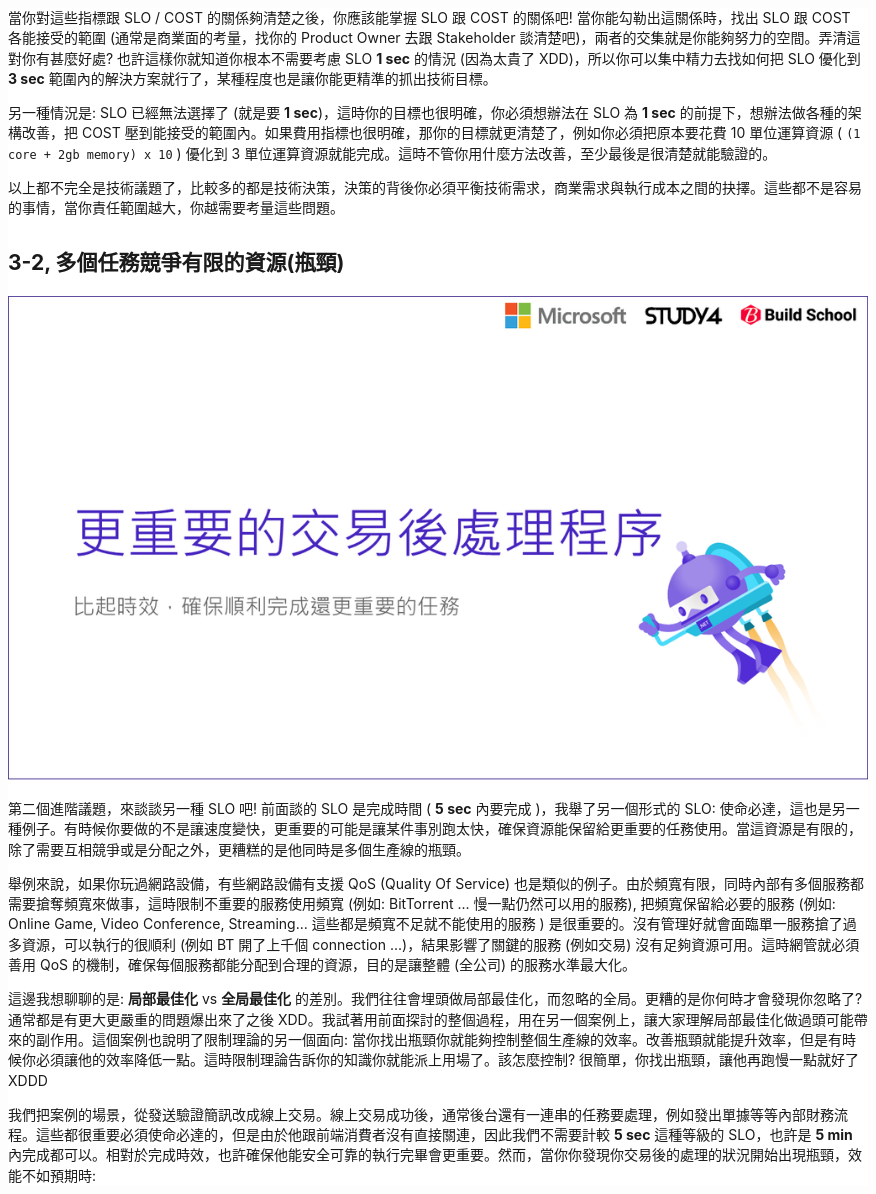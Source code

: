 當你對這些指標跟 SLO / COST 的關係夠清楚之後，你應該能掌握 SLO 跟 COST 的關係吧! 當你能勾勒出這關係時，找出 SLO 跟 COST 各能接受的範圍 (通常是商業面的考量，找你的 Product Owner 去跟 Stakeholder 談清楚吧)，兩者的交集就是你能夠努力的空間。弄清這對你有甚麼好處? 也許這樣你就知道你根本不需要考慮 SLO **1 sec** 的情況 (因為太貴了 XDD)，所以你可以集中精力去找如何把 SLO 優化到 **3 sec** 範圍內的解決方案就行了，某種程度也是讓你能更精準的抓出技術目標。

另一種情況是: SLO 已經無法選擇了 (就是要 **1 sec**)，這時你的目標也很明確，你必須想辦法在 SLO 為 **1 sec** 的前提下，想辦法做各種的架構改善，把 COST 壓到能接受的範圍內。如果費用指標也很明確，那你的目標就更清楚了，例如你必須把原本要花費 10 單位運算資源 ( `(1 core + 2gb memory) x 10` ) 優化到 3 單位運算資源就能完成。這時不管你用什麼方法改善，至少最後是很清楚就能驗證的。

以上都不完全是技術議題了，比較多的都是技術決策，決策的背後你必須平衡技術需求，商業需求與執行成本之間的抉擇。這些都不是容易的事情，當你責任範圍越大，你越需要考量這些問題。





## 3-2, 多個任務競爭有限的資源(瓶頸)

![](/wp-content/images/2021-06-04-slo/slides/page56.png)

第二個進階議題，來談談另一種 SLO 吧! 前面談的 SLO 是完成時間 ( **5 sec** 內要完成 )，我舉了另一個形式的 SLO: 使命必達，這也是另一種例子。有時候你要做的不是讓速度變快，更重要的可能是讓某件事別跑太快，確保資源能保留給更重要的任務使用。當這資源是有限的，除了需要互相競爭或是分配之外，更糟糕的是他同時是多個生產線的瓶頸。

舉例來說，如果你玩過網路設備，有些網路設備有支援 QoS (Quality Of Service) 也是類似的例子。由於頻寬有限，同時內部有多個服務都需要搶奪頻寬來做事，這時限制不重要的服務使用頻寬 (例如: BitTorrent ... 慢一點仍然可以用的服務), 把頻寬保留給必要的服務 (例如: Online Game, Video Conference, Streaming... 這些都是頻寬不足就不能使用的服務 ) 是很重要的。沒有管理好就會面臨單一服務搶了過多資源，可以執行的很順利 (例如 BT 開了上千個 connection ...)，結果影響了關鍵的服務 (例如交易) 沒有足夠資源可用。這時網管就必須善用 QoS 的機制，確保每個服務都能分配到合理的資源，目的是讓整體 (全公司) 的服務水準最大化。

這邊我想聊聊的是: **局部最佳化** vs **全局最佳化** 的差別。我們往往會埋頭做局部最佳化，而忽略的全局。更糟的是你何時才會發現你忽略了? 通常都是有更大更嚴重的問題爆出來了之後 XDD。我試著用前面探討的整個過程，用在另一個案例上，讓大家理解局部最佳化做過頭可能帶來的副作用。這個案例也說明了限制理論的另一個面向: 當你找出瓶頸你就能夠控制整個生產線的效率。改善瓶頸就能提升效率，但是有時候你必須讓他的效率降低一點。這時限制理論告訴你的知識你就能派上用場了。該怎麼控制? 很簡單，你找出瓶頸，讓他再跑慢一點就好了 XDDD

我們把案例的場景，從發送驗證簡訊改成線上交易。線上交易成功後，通常後台還有一連串的任務要處理，例如發出單據等等內部財務流程。這些都很重要必須使命必達的，但是由於他跟前端消費者沒有直接關連，因此我們不需要計較 **5 sec** 這種等級的 SLO，也許是 **5 min** 內完成都可以。相對於完成時效，也許確保他能安全可靠的執行完畢會更重要。然而，當你你發現你交易後的處理的狀況開始出現瓶頸，效能不如預期時:
